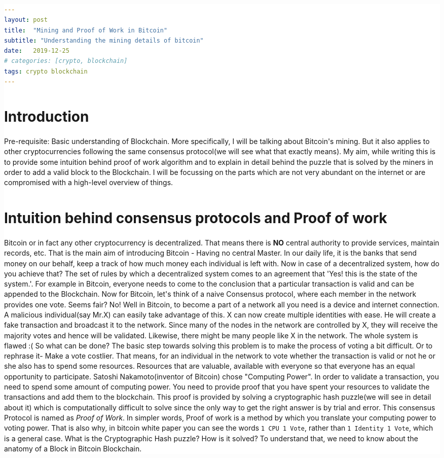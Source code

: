 ```yaml
---
layout: post
title:  "Mining and Proof of Work in Bitcoin"
subtitle: "Understanding the mining details of bitcoin"
date:   2019-12-25
# categories: [crypto, blockchain]
tags: crypto blockchain
---
```


# Introduction
Pre-requisite: Basic understanding of Blockchain.
More specifically, I will be talking about Bitcoin's mining. But it also applies to other cryptocurrencies following the same consensus protocol(we will see what that exactly means). My aim, while writing this is to provide some intuition behind proof of work algorithm and to explain in detail behind the puzzle that is solved by the miners in order to add a valid block to the Blockchain. I will be focussing on the parts which are not very abundant on the internet or are compromised with a high-level overview of things.
# Intuition behind consensus protocols and Proof of work
Bitcoin or in fact any other cryptocurrency is decentralized. That means there is **NO** central authority to provide services, maintain records, etc. That is the main aim of introducing Bitcoin - Having no central Master. In our daily life, it is the banks that send money on our behalf, keep a track of how much money each individual is left with. Now in case of a decentralized system, how do you achieve that? 
The set of rules by which a decentralized system comes to an agreement that 'Yes! this is the state of the system.'.  For example in  Bitcoin, everyone needs to come to the conclusion that a particular transaction is valid and can be appended to the Blockchain. 
Now for Bitcoin, let's think of a naive Consensus protocol, where each member in the network provides one vote. Seems fair? No!
Well in Bitcoin, to become a part of a network all you need is a device and internet connection. A malicious individual(say Mr.X) can easily take advantage of this. X can now create multiple identities with ease. He will create a fake transaction and broadcast it to the network. Since many of the nodes in the network are controlled by X, they will receive the majority votes and hence will be validated. Likewise, there might be many people like X in the network. The whole system is flawed :(
So what can be done?  The basic step towards solving this problem is to make the process of voting a bit difficult. Or to rephrase it- Make a vote costlier. That means, for an individual in the network to vote whether the transaction is valid or not he or she also has to spend some resources.  Resources that are valuable, available with everyone so that everyone has an equal opportunity to participate. Satoshi Nakamoto(inventor of Bitcoin) chose "Computing Power". In order to validate a transaction, you need to spend some amount of computing power. You need to provide proof that you have spent your resources to validate the transactions and add them to the blockchain. This proof is provided by solving a cryptographic hash puzzle(we will see in detail about it) which is computationally difficult to solve since the only way to get the right answer is by trial and error.  This consensus Protocol is named as *Proof of Work*.
In simpler words, Proof of work is a method by which you translate your computing power to voting power. That is also why, in bitcoin white paper you can see the words `1 CPU 1 Vote`, rather than `1 Identity 1 Vote`, which is a general case.
What is the Cryptographic Hash puzzle? How is it solved? To understand that, we need to know about the anatomy of a Block in Bitcoin Blockchain.
